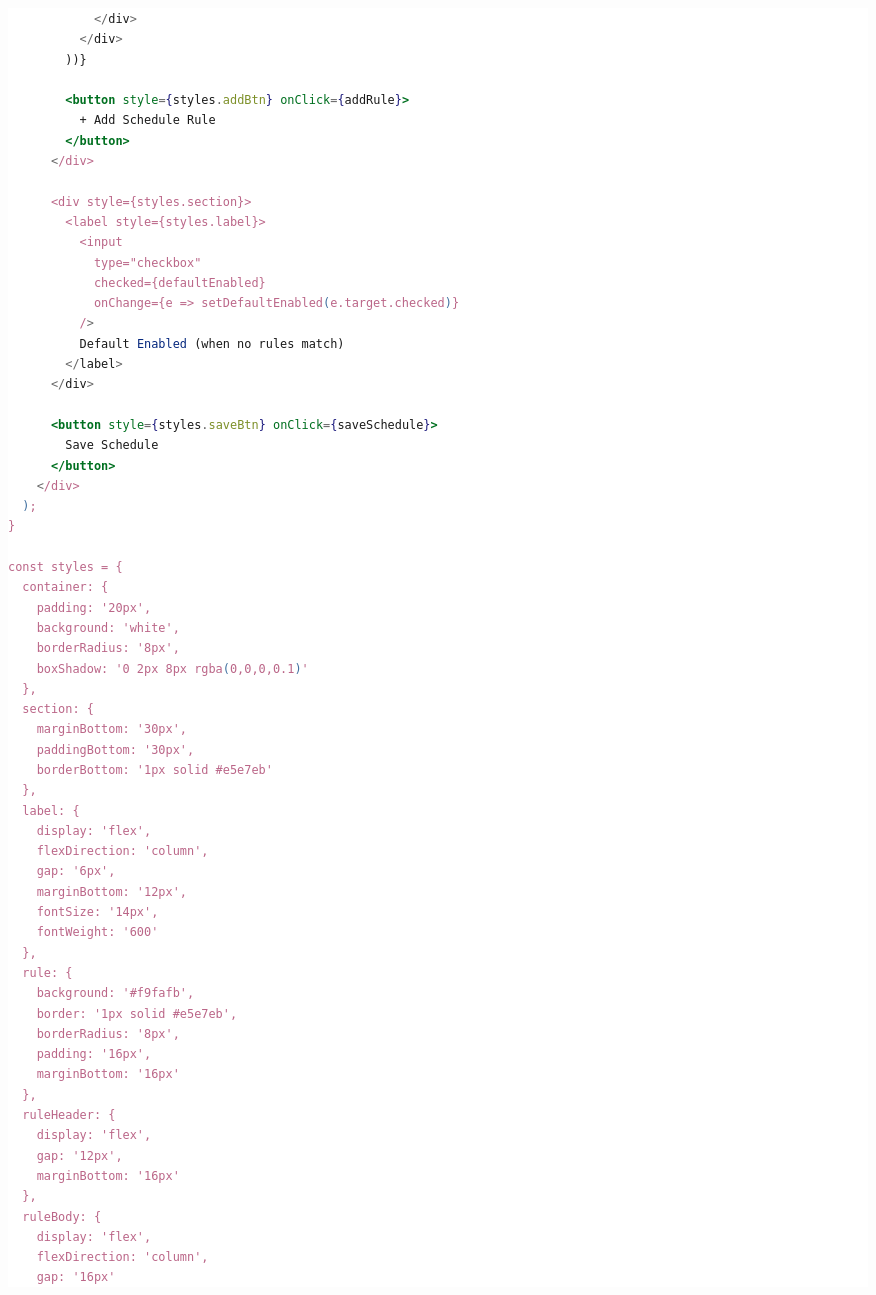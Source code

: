 ```jsx
            </div>
          </div>
        ))}

        <button style={styles.addBtn} onClick={addRule}>
          + Add Schedule Rule
        </button>
      </div>

      <div style={styles.section}>
        <label style={styles.label}>
          <input
            type="checkbox"
            checked={defaultEnabled}
            onChange={e => setDefaultEnabled(e.target.checked)}
          />
          Default Enabled (when no rules match)
        </label>
      </div>

      <button style={styles.saveBtn} onClick={saveSchedule}>
        Save Schedule
      </button>
    </div>
  );
}

const styles = {
  container: {
    padding: '20px',
    background: 'white',
    borderRadius: '8px',
    boxShadow: '0 2px 8px rgba(0,0,0,0.1)'
  },
  section: {
    marginBottom: '30px',
    paddingBottom: '30px',
    borderBottom: '1px solid #e5e7eb'
  },
  label: {
    display: 'flex',
    flexDirection: 'column',
    gap: '6px',
    marginBottom: '12px',
    fontSize: '14px',
    fontWeight: '600'
  },
  rule: {
    background: '#f9fafb',
    border: '1px solid #e5e7eb',
    borderRadius: '8px',
    padding: '16px',
    marginBottom: '16px'
  },
  ruleHeader: {
    display: 'flex',
    gap: '12px',
    marginBottom: '16px'
  },
  ruleBody: {
    display: 'flex',
    flexDirection: 'column',
    gap: '16px'
```